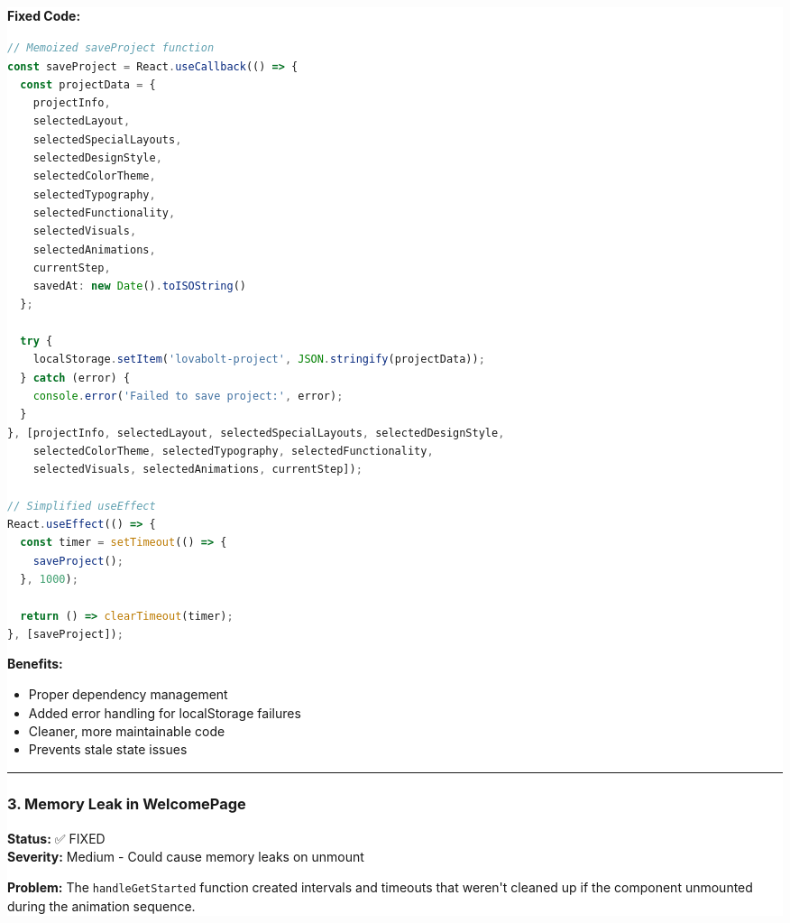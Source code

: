 **Fixed Code:**
```typescript
// Memoized saveProject function
const saveProject = React.useCallback(() => {
  const projectData = {
    projectInfo,
    selectedLayout,
    selectedSpecialLayouts,
    selectedDesignStyle,
    selectedColorTheme,
    selectedTypography,
    selectedFunctionality,
    selectedVisuals,
    selectedAnimations,
    currentStep,
    savedAt: new Date().toISOString()
  };
  
  try {
    localStorage.setItem('lovabolt-project', JSON.stringify(projectData));
  } catch (error) {
    console.error('Failed to save project:', error);
  }
}, [projectInfo, selectedLayout, selectedSpecialLayouts, selectedDesignStyle, 
    selectedColorTheme, selectedTypography, selectedFunctionality, 
    selectedVisuals, selectedAnimations, currentStep]);

// Simplified useEffect
React.useEffect(() => {
  const timer = setTimeout(() => {
    saveProject();
  }, 1000);
  
  return () => clearTimeout(timer);
}, [saveProject]);
```

**Benefits:**
- Proper dependency management
- Added error handling for localStorage failures
- Cleaner, more maintainable code
- Prevents stale state issues

---

### 3. Memory Leak in WelcomePage
**Status:** ✅ FIXED  
**Severity:** Medium - Could cause memory leaks on unmount

**Problem:**
The `handleGetStarted` function created intervals and timeouts that weren't cleaned up if the component unmounted during the animation sequence.

